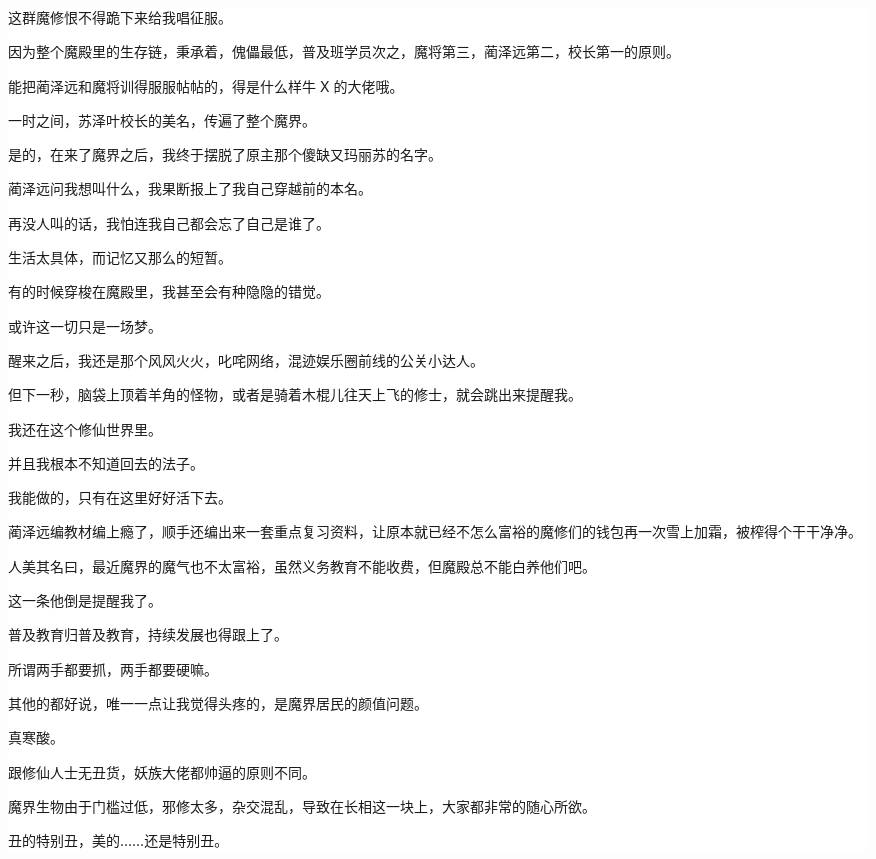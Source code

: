 这群魔修恨不得跪下来给我唱征服。


因为整个魔殿里的生存链，秉承着，傀儡最低，普及班学员次之，魔将第三，蔺泽远第二，校长第一的原则。


能把蔺泽远和魔将训得服服帖帖的，得是什么样牛 X 的大佬哦。


一时之间，苏泽叶校长的美名，传遍了整个魔界。


是的，在来了魔界之后，我终于摆脱了原主那个傻缺又玛丽苏的名字。


蔺泽远问我想叫什么，我果断报上了我自己穿越前的本名。


再没人叫的话，我怕连我自己都会忘了自己是谁了。


生活太具体，而记忆又那么的短暂。


有的时候穿梭在魔殿里，我甚至会有种隐隐的错觉。


或许这一切只是一场梦。


醒来之后，我还是那个风风火火，叱咤网络，混迹娱乐圈前线的公关小达人。


但下一秒，脑袋上顶着羊角的怪物，或者是骑着木棍儿往天上飞的修士，就会跳出来提醒我。


我还在这个修仙世界里。


并且我根本不知道回去的法子。


我能做的，只有在这里好好活下去。


蔺泽远编教材编上瘾了，顺手还编出来一套重点复习资料，让原本就已经不怎么富裕的魔修们的钱包再一次雪上加霜，被榨得个干干净净。


人美其名曰，最近魔界的魔气也不太富裕，虽然义务教育不能收费，但魔殿总不能白养他们吧。


这一条他倒是提醒我了。


普及教育归普及教育，持续发展也得跟上了。


所谓两手都要抓，两手都要硬嘛。


其他的都好说，唯一一点让我觉得头疼的，是魔界居民的颜值问题。


真寒酸。


跟修仙人士无丑货，妖族大佬都帅逼的原则不同。


魔界生物由于门槛过低，邪修太多，杂交混乱，导致在长相这一块上，大家都非常的随心所欲。


丑的特别丑，美的……还是特别丑。
